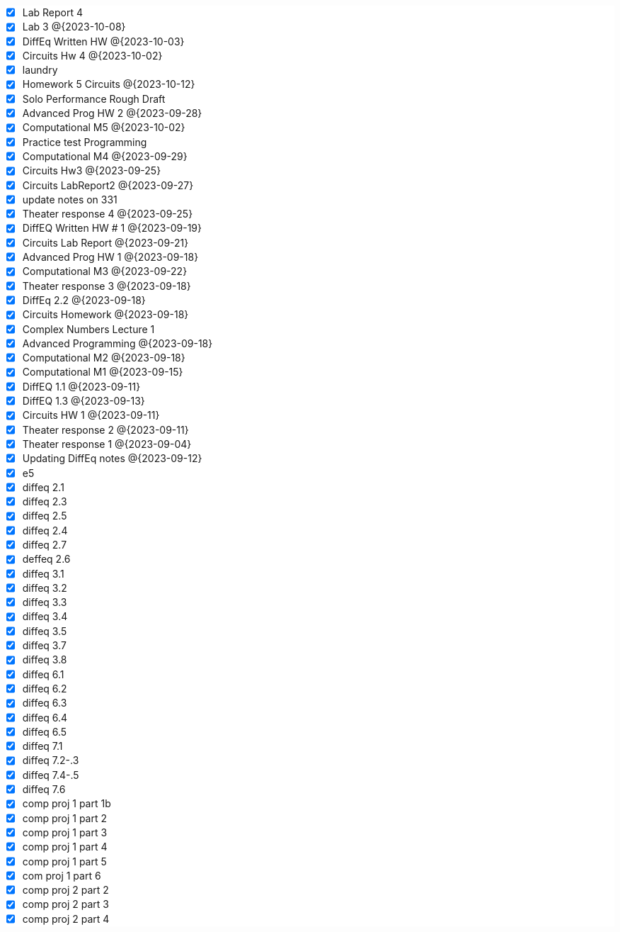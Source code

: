 - [x] Lab Report 4
- [x] Lab 3 @{2023-10-08}
- [x] DiffEq Written HW @{2023-10-03}
- [x] Circuits Hw 4 @{2023-10-02}
- [x] laundry
- [x] Homework 5 Circuits @{2023-10-12}
- [x] Solo Performance Rough Draft
- [x] Advanced Prog HW 2 @{2023-09-28}
- [x] Computational M5 @{2023-10-02}
- [x] Practice test Programming
- [x] Computational M4 @{2023-09-29}
- [x] Circuits Hw3 @{2023-09-25}
- [x] Circuits LabReport2 @{2023-09-27}
- [x] update notes on 331
- [x] Theater response 4 @{2023-09-25}
- [x] DiffEQ Written HW # 1 @{2023-09-19}
- [x] Circuits Lab Report @{2023-09-21}
- [x] Advanced Prog HW 1 @{2023-09-18}
- [x] Computational M3 @{2023-09-22}
- [x] Theater response 3 @{2023-09-18}
- [x] DiffEq 2.2 @{2023-09-18}
- [x] Circuits Homework @{2023-09-18}
- [x] Complex Numbers Lecture 1
- [x] Advanced Programming @{2023-09-18}
- [x] Computational M2 @{2023-09-18}
- [x] Computational M1 @{2023-09-15}
- [x] DiffEQ 1.1 @{2023-09-11}
- [x] DiffEQ 1.3 @{2023-09-13}
- [x] Circuits HW 1 @{2023-09-11}
- [x] Theater response 2 @{2023-09-11}
- [x] Theater response 1 @{2023-09-04}
- [x] Updating DiffEq notes @{2023-09-12}
- [x] e5
- [x] diffeq 2.1
- [x] diffeq 2.3
- [x] diffeq 2.5
- [x] diffeq 2.4
- [x] diffeq 2.7
- [x] deffeq 2.6
- [x] diffeq 3.1
- [x] diffeq 3.2
- [x] diffeq 3.3
- [x] diffeq 3.4
- [x] diffeq 3.5
- [x] diffeq 3.7
- [x] diffeq 3.8
- [x] diffeq 6.1
- [x] diffeq 6.2
- [x] diffeq 6.3
- [x] diffeq 6.4
- [x] diffeq 6.5
- [x] diffeq 7.1
- [x] diffeq 7.2-.3
- [x] diffeq 7.4-.5
- [x] diffeq 7.6
- [x] comp proj 1 part 1b
- [x] comp proj 1 part 2
- [x] comp proj 1 part 3
- [x] comp proj 1 part 4
- [x] comp proj 1 part 5
- [x] com proj 1 part 6
- [x] comp proj 2 part 2
- [x] comp proj 2 part 3
- [x] comp proj 2 part 4